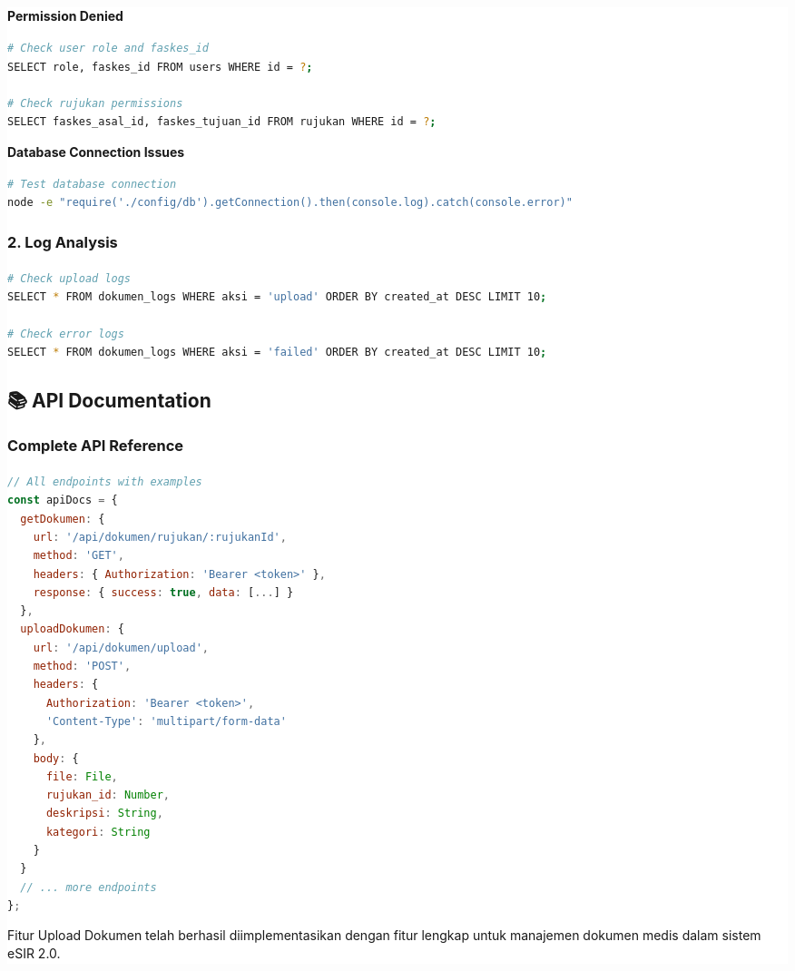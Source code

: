 **Permission Denied**
```bash
# Check user role and faskes_id
SELECT role, faskes_id FROM users WHERE id = ?;

# Check rujukan permissions
SELECT faskes_asal_id, faskes_tujuan_id FROM rujukan WHERE id = ?;
```

**Database Connection Issues**
```bash
# Test database connection
node -e "require('./config/db').getConnection().then(console.log).catch(console.error)"
```

### **2. Log Analysis**
```bash
# Check upload logs
SELECT * FROM dokumen_logs WHERE aksi = 'upload' ORDER BY created_at DESC LIMIT 10;

# Check error logs
SELECT * FROM dokumen_logs WHERE aksi = 'failed' ORDER BY created_at DESC LIMIT 10;
```

## 📚 **API Documentation**

### **Complete API Reference**
```javascript
// All endpoints with examples
const apiDocs = {
  getDokumen: {
    url: '/api/dokumen/rujukan/:rujukanId',
    method: 'GET',
    headers: { Authorization: 'Bearer <token>' },
    response: { success: true, data: [...] }
  },
  uploadDokumen: {
    url: '/api/dokumen/upload',
    method: 'POST',
    headers: { 
      Authorization: 'Bearer <token>',
      'Content-Type': 'multipart/form-data'
    },
    body: {
      file: File,
      rujukan_id: Number,
      deskripsi: String,
      kategori: String
    }
  }
  // ... more endpoints
};
```

Fitur Upload Dokumen telah berhasil diimplementasikan dengan fitur lengkap untuk manajemen dokumen medis dalam sistem eSIR 2.0.

